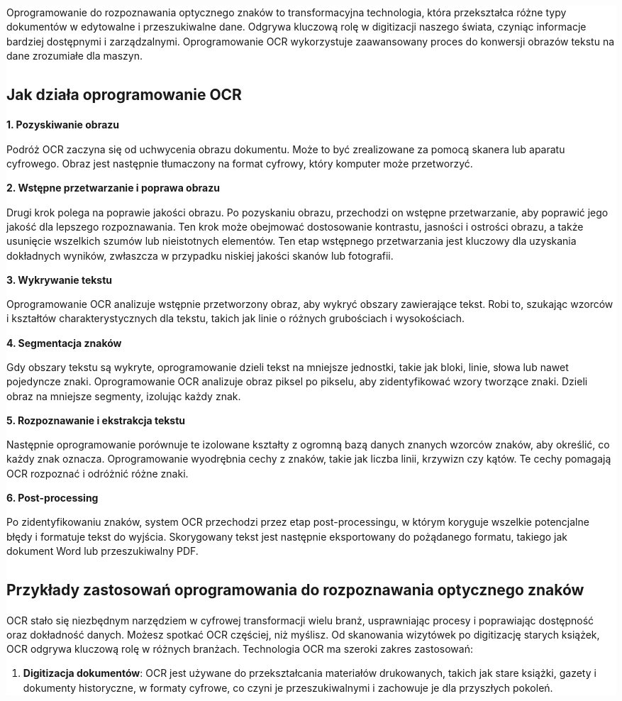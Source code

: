 Oprogramowanie do rozpoznawania optycznego znaków to transformacyjna technologia, która przekształca różne typy dokumentów w edytowalne i przeszukiwalne dane. Odgrywa kluczową rolę w digitizacji naszego świata, czyniąc informacje bardziej dostępnymi i zarządzalnymi. Oprogramowanie OCR wykorzystuje zaawansowany proces do konwersji obrazów tekstu na dane zrozumiałe dla maszyn.

## Jak działa oprogramowanie OCR

**1. Pozyskiwanie obrazu**

Podróż OCR zaczyna się od uchwycenia obrazu dokumentu. Może to być zrealizowane za pomocą skanera lub aparatu cyfrowego. Obraz jest następnie tłumaczony na format cyfrowy, który komputer może przetworzyć.

**2. Wstępne przetwarzanie i poprawa obrazu**

Drugi krok polega na poprawie jakości obrazu. Po pozyskaniu obrazu, przechodzi on wstępne przetwarzanie, aby poprawić jego jakość dla lepszego rozpoznawania. Ten krok może obejmować dostosowanie kontrastu, jasności i ostrości obrazu, a także usunięcie wszelkich szumów lub nieistotnych elementów. Ten etap wstępnego przetwarzania jest kluczowy dla uzyskania dokładnych wyników, zwłaszcza w przypadku niskiej jakości skanów lub fotografii.

**3. Wykrywanie tekstu**

Oprogramowanie OCR analizuje wstępnie przetworzony obraz, aby wykryć obszary zawierające tekst. Robi to, szukając wzorców i kształtów charakterystycznych dla tekstu, takich jak linie o różnych grubościach i wysokościach.

**4. Segmentacja znaków**

Gdy obszary tekstu są wykryte, oprogramowanie dzieli tekst na mniejsze jednostki, takie jak bloki, linie, słowa lub nawet pojedyncze znaki. Oprogramowanie OCR analizuje obraz piksel po pikselu, aby zidentyfikować wzory tworzące znaki. Dzieli obraz na mniejsze segmenty, izolując każdy znak.

**5. Rozpoznawanie i ekstrakcja tekstu**

Następnie oprogramowanie porównuje te izolowane kształty z ogromną bazą danych znanych wzorców znaków, aby określić, co każdy znak oznacza. Oprogramowanie wyodrębnia cechy z znaków, takie jak liczba linii, krzywizn czy kątów. Te cechy pomagają OCR rozpoznać i odróżnić różne znaki.

**6. Post-processing**

Po zidentyfikowaniu znaków, system OCR przechodzi przez etap post-processingu, w którym koryguje wszelkie potencjalne błędy i formatuje tekst do wyjścia. Skorygowany tekst jest następnie eksportowany do pożądanego formatu, takiego jak dokument Word lub przeszukiwalny PDF.

## Przykłady zastosowań oprogramowania do rozpoznawania optycznego znaków

OCR stało się niezbędnym narzędziem w cyfrowej transformacji wielu branż, usprawniając procesy i poprawiając dostępność oraz dokładność danych. Możesz spotkać OCR częściej, niż myślisz. Od skanowania wizytówek po digitizację starych książek, OCR odgrywa kluczową rolę w różnych branżach. Technologia OCR ma szeroki zakres zastosowań:

1. **Digitizacja dokumentów**: OCR jest używane do przekształcania materiałów drukowanych, takich jak stare książki, gazety i dokumenty historyczne, w formaty cyfrowe, co czyni je przeszukiwalnymi i zachowuje je dla przyszłych pokoleń.
